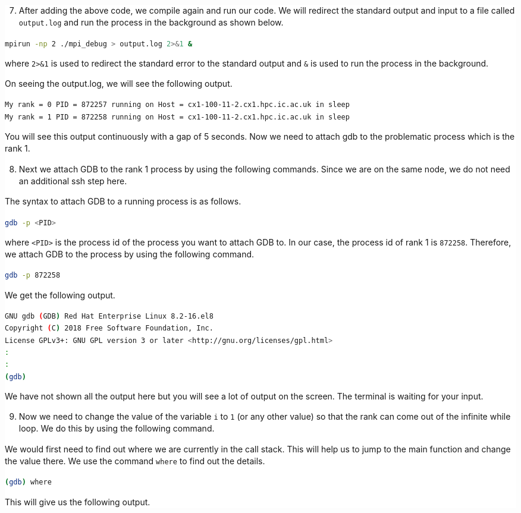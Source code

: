 7) After adding the above code, we compile again and run our code. We will redirect the standard output and input to a file called `output.log` and run the process in the background as shown below.

```bash
mpirun -np 2 ./mpi_debug > output.log 2>&1 &
```
where `2>&1` is used to redirect the standard error to the standard output and `&` is used to run the process in the background.

On seeing the output.log, we will see the following output.

```bash
My rank = 0 PID = 872257 running on Host = cx1-100-11-2.cx1.hpc.ic.ac.uk in sleep 
My rank = 1 PID = 872258 running on Host = cx1-100-11-2.cx1.hpc.ic.ac.uk in sleep 
```

You will see this output continuously with a gap of 5 seconds. Now we need to attach gdb to the problematic process which is the rank 1. 

8) Next we attach GDB to the rank 1 process by using the following commands. Since we are on the same node, we do not need an additional ssh step here.

The syntax to attach GDB to a running process is as follows.
```bash
gdb -p <PID>
```

where `<PID>` is the process id of the process you want to attach GDB to. In our case, the process id of rank 1 is `872258`. Therefore, we attach GDB to the process by using the following command.

```bash
gdb -p 872258
```

We get the following output.

```bash
GNU gdb (GDB) Red Hat Enterprise Linux 8.2-16.el8
Copyright (C) 2018 Free Software Foundation, Inc.
License GPLv3+: GNU GPL version 3 or later <http://gnu.org/licenses/gpl.html>
:
:
(gdb)
```

We have not shown all the output here but you will see a lot of output on the screen. The terminal is waiting for your input. 

9) Now we need to change  the value of the variable `i` to `1` (or any other value) so that the rank can come out of the infinite while loop. We do this by using the following command.

We would first need to find out where we are currently in the call stack. This will help us to jump to the main function and change the value there. We  use  the command `where` to find out the details.

```bash
(gdb) where
```

This will give us the following output.
